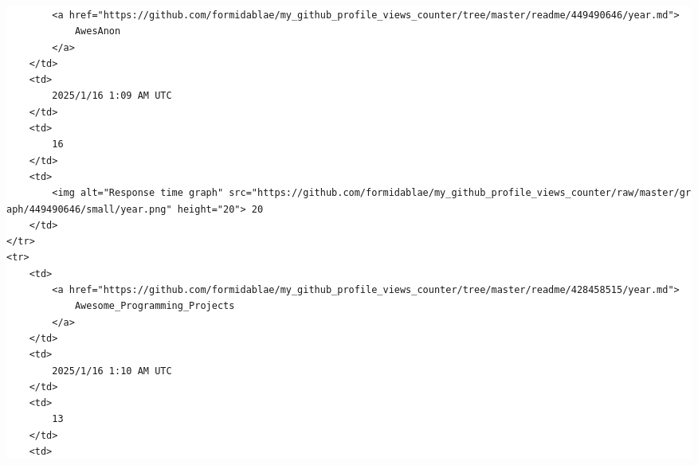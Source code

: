 			<a href="https://github.com/formidablae/my_github_profile_views_counter/tree/master/readme/449490646/year.md">
				AwesAnon
			</a>
		</td>
		<td>
			2025/1/16 1:09 AM UTC
		</td>
		<td>
			16
		</td>
		<td>
			<img alt="Response time graph" src="https://github.com/formidablae/my_github_profile_views_counter/raw/master/graph/449490646/small/year.png" height="20"> 20
		</td>
	</tr>
	<tr>
		<td>
			<a href="https://github.com/formidablae/my_github_profile_views_counter/tree/master/readme/428458515/year.md">
				Awesome_Programming_Projects
			</a>
		</td>
		<td>
			2025/1/16 1:10 AM UTC
		</td>
		<td>
			13
		</td>
		<td>